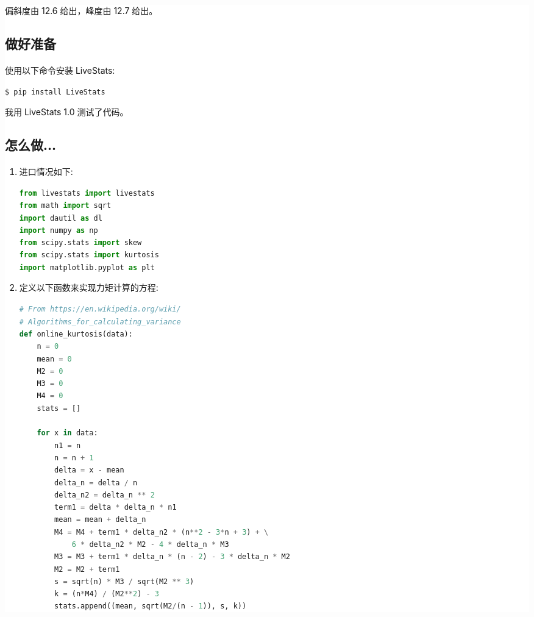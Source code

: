 偏斜度由 12.6 给出，峰度由 12.7 给出。

## 做好准备

使用以下命令安装 LiveStats:

```py
$ pip install LiveStats 

```

我用 LiveStats 1.0 测试了代码。

## 怎么做...

1.  进口情况如下:

    ```py
    from livestats import livestats
    from math import sqrt
    import dautil as dl
    import numpy as np
    from scipy.stats import skew
    from scipy.stats import kurtosis
    import matplotlib.pyplot as plt
    ```

2.  定义以下函数来实现力矩计算的方程:

    ```py
    # From https://en.wikipedia.org/wiki/
    # Algorithms_for_calculating_variance
    def online_kurtosis(data):
        n = 0
        mean = 0
        M2 = 0
        M3 = 0
        M4 = 0
        stats = []

        for x in data:
            n1 = n
            n = n + 1
            delta = x - mean
            delta_n = delta / n
            delta_n2 = delta_n ** 2
            term1 = delta * delta_n * n1
            mean = mean + delta_n
            M4 = M4 + term1 * delta_n2 * (n**2 - 3*n + 3) + \
                6 * delta_n2 * M2 - 4 * delta_n * M3
            M3 = M3 + term1 * delta_n * (n - 2) - 3 * delta_n * M2
            M2 = M2 + term1
            s = sqrt(n) * M3 / sqrt(M2 ** 3)
            k = (n*M4) / (M2**2) - 3
            stats.append((mean, sqrt(M2/(n - 1)), s, k))
